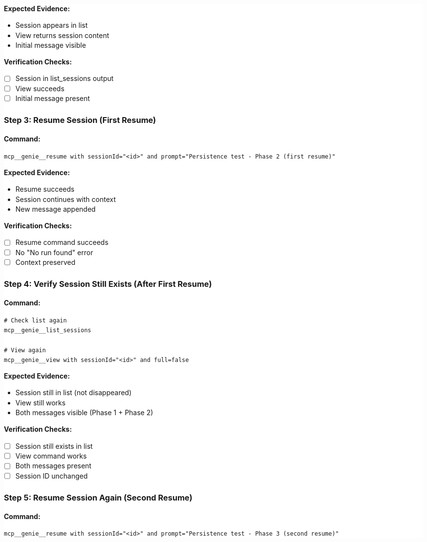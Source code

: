 **Expected Evidence:**
- Session appears in list
- View returns session content
- Initial message visible

**Verification Checks:**
- [ ] Session in list_sessions output
- [ ] View succeeds
- [ ] Initial message present

### Step 3: Resume Session (First Resume)
**Command:**
```
mcp__genie__resume with sessionId="<id>" and prompt="Persistence test - Phase 2 (first resume)"
```

**Expected Evidence:**
- Resume succeeds
- Session continues with context
- New message appended

**Verification Checks:**
- [ ] Resume command succeeds
- [ ] No "No run found" error
- [ ] Context preserved

### Step 4: Verify Session Still Exists (After First Resume)
**Command:**
```
# Check list again
mcp__genie__list_sessions

# View again
mcp__genie__view with sessionId="<id>" and full=false
```

**Expected Evidence:**
- Session still in list (not disappeared)
- View still works
- Both messages visible (Phase 1 + Phase 2)

**Verification Checks:**
- [ ] Session still exists in list
- [ ] View command works
- [ ] Both messages present
- [ ] Session ID unchanged

### Step 5: Resume Session Again (Second Resume)
**Command:**
```
mcp__genie__resume with sessionId="<id>" and prompt="Persistence test - Phase 3 (second resume)"
```
